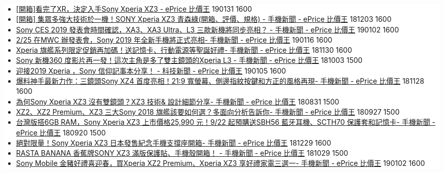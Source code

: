- [[開箱]看完了XR，決定入手Sony Xperia XZ3 - ePrice 比價王](https://m.eprice.com.tw/mobile/talk/4551/5199353/1/ "[開箱]看完了XR，決定入手Sony Xperia XZ3 - ePrice 比價王") 190131 1600
- [[開箱] 集眾多強大技術於一機！SONY Xperia XZ3 青森綠(開箱、評價、規格) - 手機新聞 - ePrice 比價王](https://www.eprice.com.tw/mobile/talk/4551/5169143/1/rv/sony-xperia-xz3-review/ "[開箱] 集眾多強大技術於一機！SONY Xperia XZ3 青森綠(開箱、評價、規格) - 手機新聞 - ePrice 比價王") 181203 1600
- [Sony CES 2019 發表會時間確認，XA3、XA3 Ultra、L3 三款新機將同步亮相？ - 手機新聞 - ePrice 比價王](https://www.eprice.com.tw/mobile/talk/4551/5183834/1/ "Sony CES 2019 發表會時間確認，XA3、XA3 Ultra、L3 三款新機將同步亮相？ - 手機新聞 - ePrice 比價王") 190102 1600
- [2/25 在MWC 辦發表會，Sony 2019 年全新手機將正式亮相- 手機新聞 - ePrice 比價王](https://www.eprice.com.tw/mobile/talk/4551/5190971/1/ "2/25 在MWC 辦發表會，Sony 2019 年全新手機將正式亮相- 手機新聞 - ePrice 比價王") 190116 1600
- [Xperia 旗艦系列限定促銷再加碼！送記憶卡、行動電源等聖誕好禮- 手機新聞 - ePrice 比價王](https://www.eprice.com.tw/mobile/talk/4551/5168077/1/ "Xperia 旗艦系列限定促銷再加碼！送記憶卡、行動電源等聖誕好禮- 手機新聞 - ePrice 比價王") 181130 1600
- [Sony 新機360 度影片再一發！這次主角是多了雙主鏡頭的Xperia L3 - 手機新聞 - ePrice 比價王](https://www.eprice.com.tw/mobile/talk/4551/5139263/1/ "Sony 新機360 度影片再一發！這次主角是多了雙主鏡頭的Xperia L3 - 手機新聞 - ePrice 比價王") 181003 1500
- [迎接2019 Xperia ，Sony 信仰記事本分享！ - 科技新聞 - ePrice 比價王](https://www.eprice.com.tw/tech/talk/1186/5177355/1/ "迎接2019 Xperia ，Sony 信仰記事本分享！ - 科技新聞 - ePrice 比價王") 190105 1600
- [爆料神手最新力作：三鏡頭Sony XZ4 首度亮相！21:9 寬螢幕、側邊指紋按鍵和方正的風格再現- 手機新聞 - ePrice 比價王](https://www.eprice.com.tw/mobile/talk/4551/5166816/1/ "爆料神手最新力作：三鏡頭Sony XZ4 首度亮相！21:9 寬螢幕、側邊指紋按鍵和方正的風格再現- 手機新聞 - ePrice 比價王") 181128 1600
- [為何Sony Xperia XZ3 沒有雙鏡頭？XZ3 技術& 設計細節分享- 手機新聞 - ePrice 比價王](https://www.eprice.com.tw/mobile/talk/4551/5123559/1/ "為何Sony Xperia XZ3 沒有雙鏡頭？XZ3 技術& 設計細節分享- 手機新聞 - ePrice 比價王") 180831 1500
- [XZ2、XZ2 Premium、XZ3 三大Sony 2018 旗艦該要如何選？多面向分析告訴你- 手機新聞 - ePrice 比價王](https://www.eprice.com.tw/mobile/talk/4551/5136392/1/ "XZ2、XZ2 Premium、XZ3 三大Sony 2018 旗艦該要如何選？多面向分析告訴你- 手機新聞 - ePrice 比價王") 180927 1500
- [台灣版搭6GB RAM，Sony Xperia XZ3 上市價格25,990 元！9/22 起預購送SBH56 藍牙耳機、SCTH70 保護套和記憶卡- 手機新聞 - ePrice 比價王](https://www.eprice.com.tw/mobile/talk/4551/5132902/1/rv/sony-xperia-xz3-launch/ "台灣版搭6GB RAM，Sony Xperia XZ3 上市價格25,990 元！9/22 起預購送SBH56 藍牙耳機、SCTH70 保護套和記憶卡- 手機新聞 - ePrice 比價王") 180920 1500
- [絕對限量！Sony Xperia XZ3 日本發售紀念手機支撐座開箱- 手機新聞 - ePrice 比價王](https://www.eprice.com.tw/mobile/talk/4551/5181549/1/ "絕對限量！Sony Xperia XZ3 日本發售紀念手機支撐座開箱- 手機新聞 - ePrice 比價王") 181229 1600
- [RASTA BANANA 香蕉牌SONY XZ3 滿版保護貼、手機殼開箱！ - 手機新聞 - ePrice 比價王](https://www.eprice.com.tw/mobile/talk/4551/5152255/1/ "RASTA BANANA 香蕉牌SONY XZ3 滿版保護貼、手機殼開箱！ - 手機新聞 - ePrice 比價王") 181029 1500
- [Sony Mobile 金豬好禮喜迎春，買Xperia XZ2 Premium、Xperia XZ3 享好禮家電三選一- 手機新聞 - ePrice 比價王](https://www.eprice.com.tw/mobile/talk/4551/5183938/1/ "Sony Mobile 金豬好禮喜迎春，買Xperia XZ2 Premium、Xperia XZ3 享好禮家電三選一- 手機新聞 - ePrice 比價王") 190102 1600

